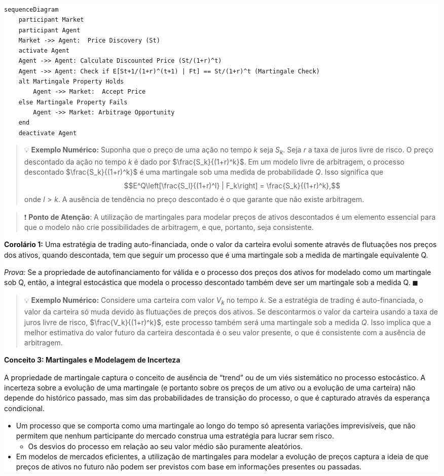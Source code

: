 ```mermaid
sequenceDiagram
    participant Market
    participant Agent
    Market ->> Agent:  Price Discovery (St)
    activate Agent
    Agent ->> Agent: Calculate Discounted Price (St/(1+r)^t)
    Agent ->> Agent: Check if E[St+1/(1+r)^(t+1) | Ft] == St/(1+r)^t (Martingale Check)
    alt Martingale Property Holds
        Agent ->> Market:  Accept Price
    else Martingale Property Fails
        Agent ->> Market: Arbitrage Opportunity
    end
    deactivate Agent
```

> 💡 **Exemplo Numérico:**
> Suponha que o preço de uma ação no tempo $k$ seja $S_k$. Seja $r$ a taxa de juros livre de risco. O preço descontado da ação no tempo $k$ é dado por $\frac{S_k}{(1+r)^k}$. Em um modelo livre de arbitragem, o processo descontado $\frac{S_k}{(1+r)^k}$ é uma martingale sob uma medida de probabilidade $Q$. Isso significa que $$E^Q\left[\frac{S_l}{(1+r)^l} | F_k\right] = \frac{S_k}{(1+r)^k},$$ onde $l > k$.  A ausência de tendência no preço descontado é o que garante que não existe arbitragem.

> ❗ **Ponto de Atenção**: A utilização de martingales para modelar preços de ativos descontados é um elemento essencial para que o modelo não crie possibilidades de arbitragem, e que, portanto, seja consistente.

**Corolário 1:**  Uma estratégia de trading auto-financiada, onde o valor da carteira evolui somente através de flutuações nos preços dos ativos, quando descontada, tem que seguir um processo que é uma martingale sob a medida de martingale equivalente Q.

*Prova:* Se a propriedade de autofinanciamento for válida e o processo dos preços dos ativos for modelado como um martingale sob Q, então, a integral estocástica que modela o processo descontado também deve ser um martingale sob a medida Q.  $\blacksquare$

> 💡 **Exemplo Numérico:**
> Considere uma carteira com valor $V_k$ no tempo $k$. Se a estratégia de trading é auto-financiada, o valor da carteira só muda devido às flutuações de preços dos ativos. Se descontarmos o valor da carteira usando a taxa de juros livre de risco, $\frac{V_k}{(1+r)^k}$, este processo também será uma martingale sob a medida $Q$. Isso implica que a melhor estimativa do valor futuro da carteira descontada é o seu valor presente, o que é consistente com a ausência de arbitragem.

**Conceito 3: Martingales e Modelagem de Incerteza**

A propriedade de martingale captura o conceito de ausência de “trend” ou de um viés sistemático no processo estocástico.  A incerteza sobre a evolução de uma martingale (e portanto sobre os preços de um ativo ou a evolução de uma carteira) não depende do histórico passado, mas sim das probabilidades de transição do processo, o que é capturado através da esperança condicional.
  - Um processo que se comporta como uma martingale ao longo do tempo só apresenta variações imprevisíveis, que não permitem que nenhum participante do mercado construa uma estratégia para lucrar sem risco.
    - Os desvios do processo em relação ao seu valor médio são puramente aleatórios.
   -  Em modelos de mercados eficientes, a utilização de martingales para modelar a evolução de preços captura a ideia de que preços de ativos no futuro não podem ser previstos com base em informações presentes ou passadas.


[^1]:  "Em finanças quantitativas, o conceito de **martingale** é fundamental para entender a precificação de ativos e derivativos..." *(Trecho do próprio texto)*
[^2]: "Dado um processo estocástico X = $(X_k)_{k=0,1,\ldots,T}$ em um espaço de probabilidade $(\Omega, F, P)$, adaptado a uma filtração IF = $(F_k)_{k=0,1,\ldots,T}$, o processo X é uma **martingale** (com respeito a P e IF) se..." *(Trecho do próprio texto)*
[^3]: "Em modelos financeiros, a taxa de juros $r_k$ é geralmente considerada predictível, ou seja, $r_k$ é mensurável em relação à $\sigma$-álgebra $F_{k-1}$." *(Trecho do próprio texto)*
[^4]: "Em modelos financeiros, o conceito de adaptabilidade é fundamental. Um processo estocástico X é considerado adaptado se $X_k$ é $F_k$-mensurável para cada $k$." *(Trecho do próprio texto)*
[^5]:  "Apresente um corolário que resulte diretamente do Lemma 2, conforme indicado no contexto." *(Trecho do próprio texto)*
[^6]: "A **medida de probabilidade** (P) é uma função que atribui um número entre 0 e 1 a cada evento em F..." *(Trecho do próprio texto)*
[^7]: "No contexto de modelos financeiros em tempo discreto, o processo de ganhos de uma estratégia auto-financiada é uma martingale em relação a uma medida de martingale equivalente Q..." *(Trecho do próprio texto)*
[^8]: "Informação crítica que merece destaque." *(Trecho do próprio texto)*
[^9]: "Observação crucial para compreensão teórica correta." *(Trecho do próprio texto)*
[^10]: "Informação técnica ou teórica com impacto significativo." *(Trecho do próprio texto)*
[^11]: "Apresente um lemma que auxilie na compreensão ou na prova do preço de um derivativo, baseado no contexto." *(Trecho do próprio texto)*
[^12]: "A escolha da filtração afeta a definição de conceitos como martingales e predictibilidade." *(Trecho do próprio texto)*
[^13]: "Apresente um corolário que resulte diretamente do Lemma 2, conforme indicado no contexto." *(Trecho do próprio texto)*
[^14]: "Em mercados com informação assimétrica, estratégias de trading são modeladas utilizando processos estocásticos adaptados à filtração do agente correspondente. Um *insider* pode utilizar informações não disponíveis aos outros agentes, o que pode implicar em modelos e resultados distintos." *(Trecho do próprio texto)*
[^15]:  "Apresente um lemma que demonstre como a aplicação do Lema de Itô a uma função do preço do ativo leva à equação de Black-Scholes, com base no contexto." *(Trecho do próprio texto)*
[^16]: "As medidas de martingale equivalentes são um conceito central na precificação livre de arbitragem de ativos." *(Trecho do próprio texto)*
[^17]: "O Lema de Itô é uma regra de mudança de variáveis que generaliza a regra da cadeia do cálculo clássico para funções de processos estocásticos." *(Trecho do próprio texto)*
[^18]: "Apresente um corolário que resulte diretamente do Lemma 2, conforme indicado no contexto." *(Trecho do próprio texto)*
[^19]: "Em modelos financeiros que capturam a evolução de preços de ativos e taxas de juros, os **fatores de crescimento** (growth factors) ou retornos, representados por $Y_k$, desempenham um papel central." *(Trecho do próprio texto)*
[^20]:  "Em modelos financeiros, a taxa de juros $r_k$ é geralmente considerada predictível, ou seja, $r_k$ é mensurável em relação à $\sigma$-álgebra $F_{k-1}$." *(Trecho do próprio texto)*
[^21]: "Em mercados com informação assimétrica, estratégias de trading são modeladas utilizando processos estocásticos adaptados à filtração do agente correspondente. Um *insider* pode utilizar informações não disponíveis aos outros agentes, o que pode implicar em modelos e resultados distintos." *(Trecho do próprio texto)*